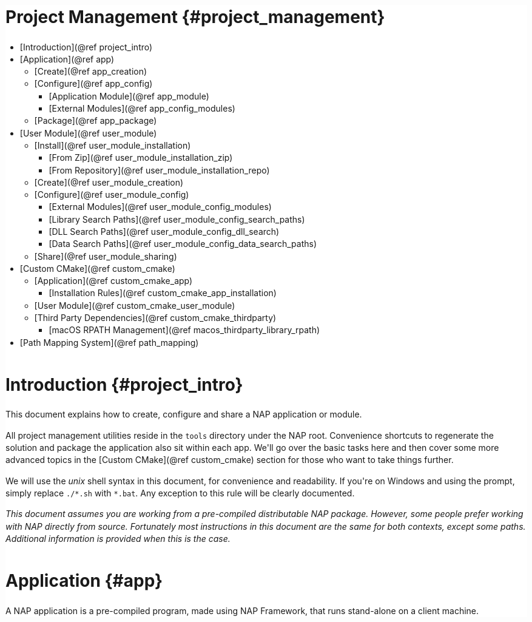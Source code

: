 Project Management {#project_management}
=======================

*	[Introduction](@ref project_intro)
*	[Application](@ref app)
    *	[Create](@ref app_creation) 
    *   [Configure](@ref app_config)
        *   [Application Module](@ref app_module)
        *   [External Modules](@ref app_config_modules)
    *	[Package](@ref app_package)
*   [User Module](@ref user_module) 
    *   [Install](@ref user_module_installation)
        *   [From Zip](@ref user_module_installation_zip)
        *   [From Repository](@ref user_module_installation_repo)
    *	[Create](@ref user_module_creation)
    *   [Configure](@ref user_module_config)
        *   [External Modules](@ref user_module_config_modules)
        *   [Library Search Paths](@ref user_module_config_search_paths)
        *   [DLL Search Paths](@ref user_module_config_dll_search)
        *   [Data Search Paths](@ref user_module_config_data_search_paths)
    *   [Share](@ref user_module_sharing)
*	[Custom CMake](@ref custom_cmake)
	*	[Application](@ref custom_cmake_app)
        *   [Installation Rules](@ref custom_cmake_app_installation) 
	*	[User Module](@ref custom_cmake_user_module)
	*	[Third Party Dependencies](@ref custom_cmake_thirdparty)
        *	[macOS RPATH Management](@ref macos_thirdparty_library_rpath)
*	[Path Mapping System](@ref path_mapping)

# Introduction {#project_intro}

This document explains how to create, configure and share a NAP application or module. 

All project management utilities reside in the `tools` directory under the NAP root. Convenience shortcuts to regenerate the solution and package the application also sit within each app. We'll go over the basic tasks here and then cover some more advanced topics in the [Custom CMake](@ref custom_cmake) section for those who want to take things further.

We will use the *unix* shell syntax in this document, for convenience and readability. If you're on Windows and using the prompt, simply replace `./*.sh` with `*.bat`. Any exception to this rule will be clearly documented.

*This document assumes you are working from a pre-compiled distributable NAP package. However, some people prefer working with NAP directly from source. Fortunately most instructions in this document are the same for both contexts, except some paths. Additional information is provided when this is the case.*

# Application {#app}

A NAP application is a pre-compiled program, made using NAP Framework, that runs stand-alone on a client machine.
